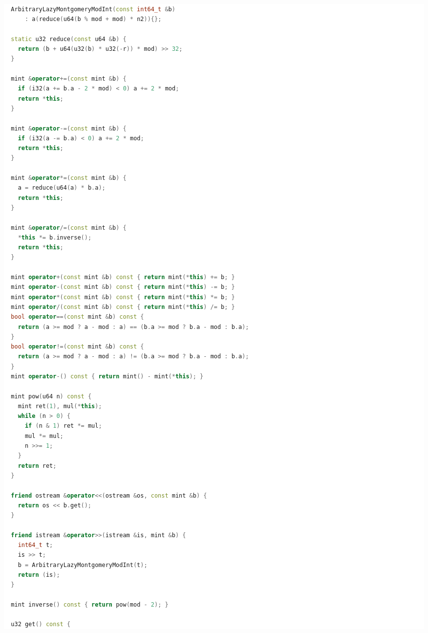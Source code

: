 ```cpp
  ArbitraryLazyMontgomeryModInt(const int64_t &b)
      : a(reduce(u64(b % mod + mod) * n2)){};

  static u32 reduce(const u64 &b) {
    return (b + u64(u32(b) * u32(-r)) * mod) >> 32;
  }

  mint &operator+=(const mint &b) {
    if (i32(a += b.a - 2 * mod) < 0) a += 2 * mod;
    return *this;
  }

  mint &operator-=(const mint &b) {
    if (i32(a -= b.a) < 0) a += 2 * mod;
    return *this;
  }

  mint &operator*=(const mint &b) {
    a = reduce(u64(a) * b.a);
    return *this;
  }

  mint &operator/=(const mint &b) {
    *this *= b.inverse();
    return *this;
  }

  mint operator+(const mint &b) const { return mint(*this) += b; }
  mint operator-(const mint &b) const { return mint(*this) -= b; }
  mint operator*(const mint &b) const { return mint(*this) *= b; }
  mint operator/(const mint &b) const { return mint(*this) /= b; }
  bool operator==(const mint &b) const {
    return (a >= mod ? a - mod : a) == (b.a >= mod ? b.a - mod : b.a);
  }
  bool operator!=(const mint &b) const {
    return (a >= mod ? a - mod : a) != (b.a >= mod ? b.a - mod : b.a);
  }
  mint operator-() const { return mint() - mint(*this); }

  mint pow(u64 n) const {
    mint ret(1), mul(*this);
    while (n > 0) {
      if (n & 1) ret *= mul;
      mul *= mul;
      n >>= 1;
    }
    return ret;
  }

  friend ostream &operator<<(ostream &os, const mint &b) {
    return os << b.get();
  }

  friend istream &operator>>(istream &is, mint &b) {
    int64_t t;
    is >> t;
    b = ArbitraryLazyMontgomeryModInt(t);
    return (is);
  }

  mint inverse() const { return pow(mod - 2); }

  u32 get() const {
```